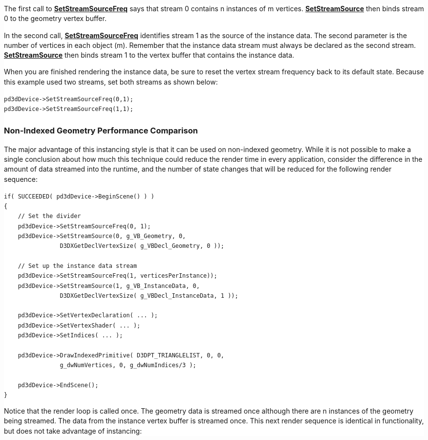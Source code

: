 The first call to [**SetStreamSourceFreq**](https://msdn.microsoft.com/library/Bb174460(v=VS.85).aspx) says that stream 0 contains n instances of m vertices. [**SetStreamSource**](https://msdn.microsoft.com/library/Bb174459(v=VS.85).aspx) then binds stream 0 to the geometry vertex buffer.

In the second call, [**SetStreamSourceFreq**](https://msdn.microsoft.com/library/Bb174460(v=VS.85).aspx) identifies stream 1 as the source of the instance data. The second parameter is the number of vertices in each object (m). Remember that the instance data stream must always be declared as the second stream. [**SetStreamSource**](https://msdn.microsoft.com/library/Bb174459(v=VS.85).aspx) then binds stream 1 to the vertex buffer that contains the instance data.

When you are finished rendering the instance data, be sure to reset the vertex stream frequency back to its default state. Because this example used two streams, set both streams as shown below:


```
pd3dDevice->SetStreamSourceFreq(0,1);
pd3dDevice->SetStreamSourceFreq(1,1);
```



### Non-Indexed Geometry Performance Comparison

The major advantage of this instancing style is that it can be used on non-indexed geometry. While it is not possible to make a single conclusion about how much this technique could reduce the render time in every application, consider the difference in the amount of data streamed into the runtime, and the number of state changes that will be reduced for the following render sequence:


```
if( SUCCEEDED( pd3dDevice->BeginScene() ) )
{
    // Set the divider
    pd3dDevice->SetStreamSourceFreq(0, 1);
    pd3dDevice->SetStreamSource(0, g_VB_Geometry, 0,
                D3DXGetDeclVertexSize( g_VBDecl_Geometry, 0 ));

    // Set up the instance data stream
    pd3dDevice->SetStreamSourceFreq(1, verticesPerInstance));
    pd3dDevice->SetStreamSource(1, g_VB_InstanceData, 0, 
                D3DXGetDeclVertexSize( g_VBDecl_InstanceData, 1 ));

    pd3dDevice->SetVertexDeclaration( ... );
    pd3dDevice->SetVertexShader( ... );
    pd3dDevice->SetIndices( ... );

    pd3dDevice->DrawIndexedPrimitive( D3DPT_TRIANGLELIST, 0, 0, 
                g_dwNumVertices, 0, g_dwNumIndices/3 );
    
    pd3dDevice->EndScene();
}
```



Notice that the render loop is called once. The geometry data is streamed once although there are n instances of the geometry being streamed. The data from the instance vertex buffer is streamed once. This next render sequence is identical in functionality, but does not take advantage of instancing:
